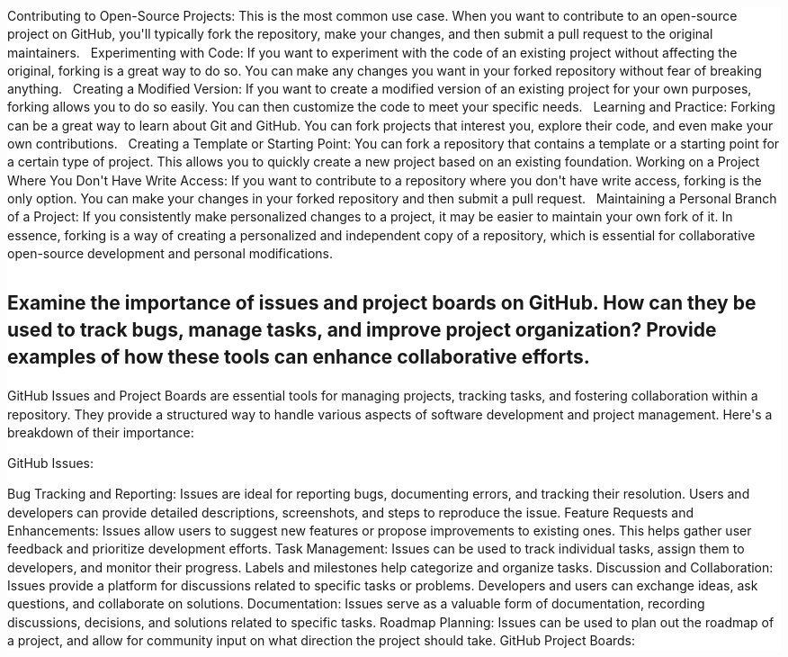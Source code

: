 Contributing to Open-Source Projects:
This is the most common use case. When you want to contribute to an open-source project on GitHub, you'll typically fork the repository, make your changes, and then submit a pull request to the original maintainers.   
Experimenting with Code:
If you want to experiment with the code of an existing project without affecting the original, forking is a great way to do so. You can make any changes you want in your forked repository without fear of breaking anything.   
Creating a Modified Version:
If you want to create a modified version of an existing project for your own purposes, forking allows you to do so easily. You can then customize the code to meet your specific needs.   
Learning and Practice:
Forking can be a great way to learn about Git and GitHub. You can fork projects that interest you, explore their code, and even make your own contributions.   
Creating a Template or Starting Point:
You can fork a repository that contains a template or a starting point for a certain type of project. This allows you to quickly create a new project based on an existing foundation.
Working on a Project Where You Don't Have Write Access:
If you want to contribute to a repository where you don't have write access, forking is the only option. You can make your changes in your forked repository and then submit a pull request.   
Maintaining a Personal Branch of a Project:
If you consistently make personalized changes to a project, it may be easier to maintain your own fork of it.
In essence, forking is a way of creating a personalized and independent copy of a repository, which is essential for collaborative open-source development and personal modifications.

 

## Examine the importance of issues and project boards on GitHub. How can they be used to track bugs, manage tasks, and improve project organization? Provide examples of how these tools can enhance collaborative efforts.

GitHub Issues and Project Boards are essential tools for managing projects, tracking tasks, and fostering collaboration within a repository. They provide a structured way to handle various aspects of software development and project management. Here's a breakdown of their importance:

GitHub Issues:

Bug Tracking and Reporting:
Issues are ideal for reporting bugs, documenting errors, and tracking their resolution.
Users and developers can provide detailed descriptions, screenshots, and steps to reproduce the issue.
Feature Requests and Enhancements:
Issues allow users to suggest new features or propose improvements to existing ones.
This helps gather user feedback and prioritize development efforts.
Task Management:
Issues can be used to track individual tasks, assign them to developers, and monitor their progress.
Labels and milestones help categorize and organize tasks.
Discussion and Collaboration:
Issues provide a platform for discussions related to specific tasks or problems.
Developers and users can exchange ideas, ask questions, and collaborate on solutions.
Documentation:
Issues serve as a valuable form of documentation, recording discussions, decisions, and solutions related to specific tasks.
Roadmap Planning:
Issues can be used to plan out the roadmap of a project, and allow for community input on what direction the project should take.
GitHub Project Boards:
